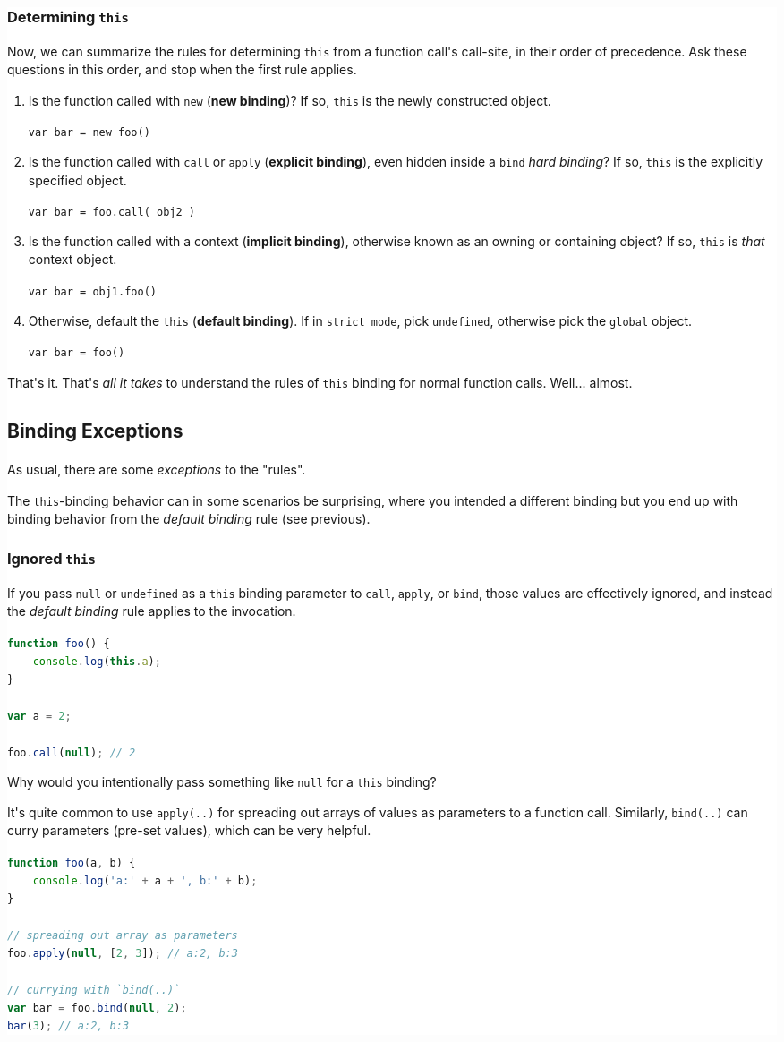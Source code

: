 ### Determining `this`

Now, we can summarize the rules for determining `this` from a function call's call-site, in their order of precedence. Ask these questions in this order, and stop when the first rule applies.

1. Is the function called with `new` (**new binding**)? If so, `this` is the newly constructed object.

    `var bar = new foo()`

2. Is the function called with `call` or `apply` (**explicit binding**), even hidden inside a `bind` _hard binding_? If so, `this` is the explicitly specified object.

    `var bar = foo.call( obj2 )`

3. Is the function called with a context (**implicit binding**), otherwise known as an owning or containing object? If so, `this` is _that_ context object.

    `var bar = obj1.foo()`

4. Otherwise, default the `this` (**default binding**). If in `strict mode`, pick `undefined`, otherwise pick the `global` object.

    `var bar = foo()`

That's it. That's _all it takes_ to understand the rules of `this` binding for normal function calls. Well... almost.

## Binding Exceptions

As usual, there are some _exceptions_ to the "rules".

The `this`-binding behavior can in some scenarios be surprising, where you intended a different binding but you end up with binding behavior from the _default binding_ rule (see previous).

### Ignored `this`

If you pass `null` or `undefined` as a `this` binding parameter to `call`, `apply`, or `bind`, those values are effectively ignored, and instead the _default binding_ rule applies to the invocation.

```js
function foo() {
	console.log(this.a);
}

var a = 2;

foo.call(null); // 2
```

Why would you intentionally pass something like `null` for a `this` binding?

It's quite common to use `apply(..)` for spreading out arrays of values as parameters to a function call. Similarly, `bind(..)` can curry parameters (pre-set values), which can be very helpful.

```js
function foo(a, b) {
	console.log('a:' + a + ', b:' + b);
}

// spreading out array as parameters
foo.apply(null, [2, 3]); // a:2, b:3

// currying with `bind(..)`
var bar = foo.bind(null, 2);
bar(3); // a:2, b:3
```
